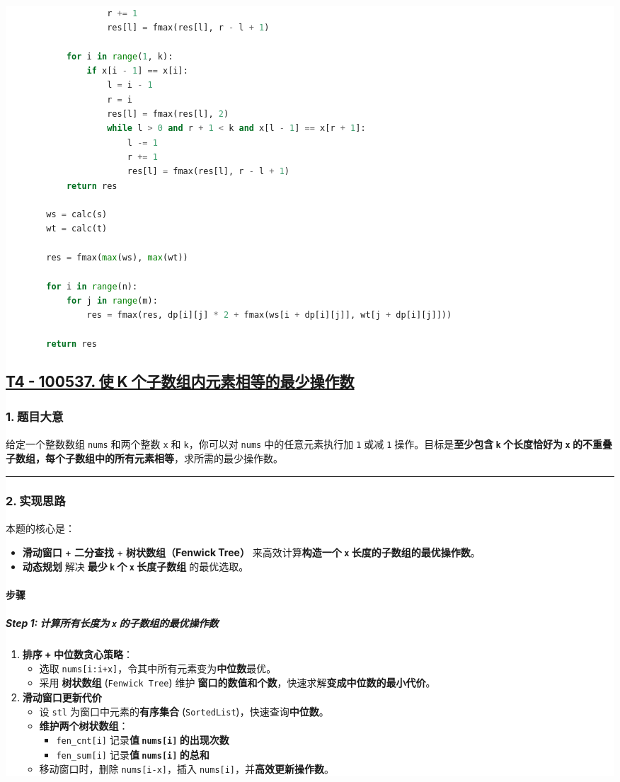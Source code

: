 ```py
                    r += 1
                    res[l] = fmax(res[l], r - l + 1)
            
            for i in range(1, k):
                if x[i - 1] == x[i]:
                    l = i - 1
                    r = i
                    res[l] = fmax(res[l], 2)
                    while l > 0 and r + 1 < k and x[l - 1] == x[r + 1]:
                        l -= 1
                        r += 1
                        res[l] = fmax(res[l], r - l + 1)
            return res
        
        ws = calc(s)
        wt = calc(t)
        
        res = fmax(max(ws), max(wt))
        
        for i in range(n):
            for j in range(m):
                res = fmax(res, dp[i][j] * 2 + fmax(ws[i + dp[i][j]], wt[j + dp[i][j]]))
                
        return res
```

## [T4 - 100537. 使 K 个子数组内元素相等的最少操作数](https://leetcode.cn/contest/weekly-contest-443/problems/minimum-operations-to-make-elements-within-k-subarrays-equal/)

### **1. 题目大意**

给定一个整数数组 `nums` 和两个整数 `x` 和 `k`，你可以对 `nums` 中的任意元素执行加 `1` 或减 `1` 操作。目标是**至少包含 `k` 个长度恰好为 `x` 的不重叠子数组，每个子数组中的所有元素相等**，求所需的最少操作数。

------

### **2. 实现思路**

本题的核心是：

- **滑动窗口** + **二分查找** + **树状数组（Fenwick Tree）** 来高效计算**构造一个 `x` 长度的子数组的最优操作数**。
- **动态规划** 解决 **最少 `k` 个 `x` 长度子数组** 的最优选取。

#### **步骤**

##### **Step 1: 计算所有长度为 `x` 的子数组的最优操作数**

1. **排序 + 中位数贪心策略**：
   - 选取 `nums[i:i+x]`，令其中所有元素变为**中位数**最优。
   - 采用 **树状数组** (`Fenwick Tree`) 维护 **窗口的数值和个数**，快速求解**变成中位数的最小代价**。
2. **滑动窗口更新代价**
   - 设 `stl` 为窗口中元素的**有序集合** (`SortedList`)，快速查询**中位数**。
   - **维护两个树状数组**：
     - `fen_cnt[i]` 记录**值 `nums[i]` 的出现次数**
     - `fen_sum[i]` 记录**值 `nums[i]` 的总和**
   - 移动窗口时，删除 `nums[i-x]`，插入 `nums[i]`，并**高效更新操作数**。
